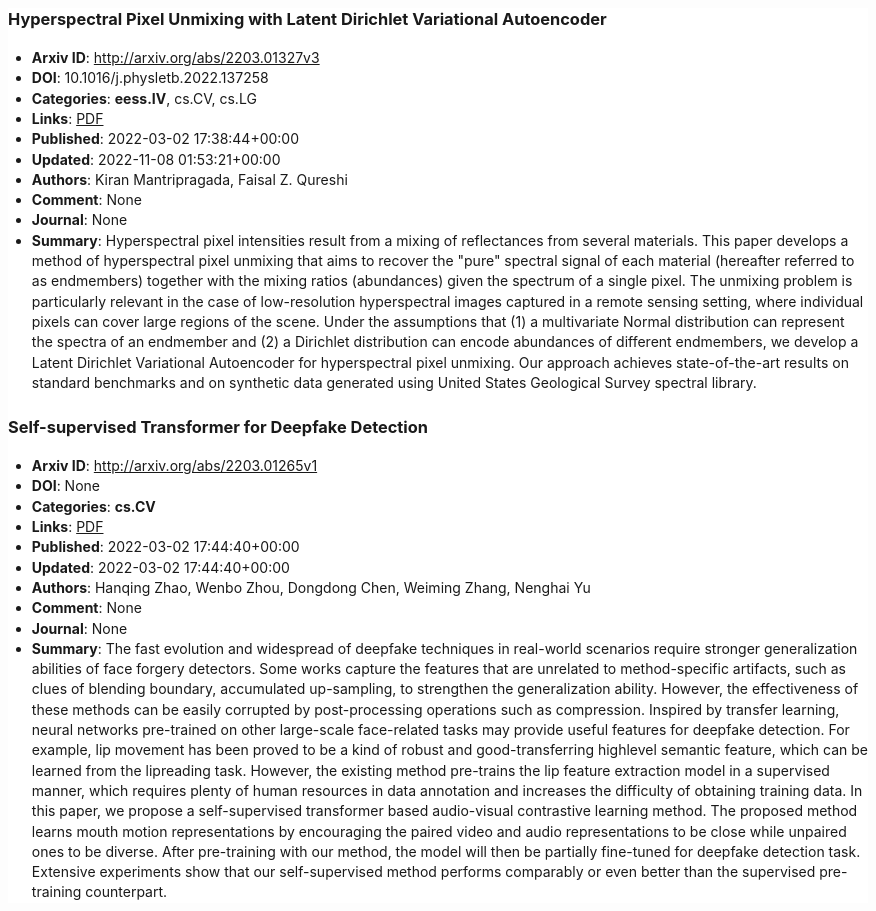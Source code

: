 

### Hyperspectral Pixel Unmixing with Latent Dirichlet Variational Autoencoder
- **Arxiv ID**: http://arxiv.org/abs/2203.01327v3
- **DOI**: 10.1016/j.physletb.2022.137258
- **Categories**: **eess.IV**, cs.CV, cs.LG
- **Links**: [PDF](http://arxiv.org/pdf/2203.01327v3)
- **Published**: 2022-03-02 17:38:44+00:00
- **Updated**: 2022-11-08 01:53:21+00:00
- **Authors**: Kiran Mantripragada, Faisal Z. Qureshi
- **Comment**: None
- **Journal**: None
- **Summary**: Hyperspectral pixel intensities result from a mixing of reflectances from several materials. This paper develops a method of hyperspectral pixel unmixing that aims to recover the "pure" spectral signal of each material (hereafter referred to as endmembers) together with the mixing ratios (abundances) given the spectrum of a single pixel. The unmixing problem is particularly relevant in the case of low-resolution hyperspectral images captured in a remote sensing setting, where individual pixels can cover large regions of the scene. Under the assumptions that (1) a multivariate Normal distribution can represent the spectra of an endmember and (2) a Dirichlet distribution can encode abundances of different endmembers, we develop a Latent Dirichlet Variational Autoencoder for hyperspectral pixel unmixing. Our approach achieves state-of-the-art results on standard benchmarks and on synthetic data generated using United States Geological Survey spectral library.



### Self-supervised Transformer for Deepfake Detection
- **Arxiv ID**: http://arxiv.org/abs/2203.01265v1
- **DOI**: None
- **Categories**: **cs.CV**
- **Links**: [PDF](http://arxiv.org/pdf/2203.01265v1)
- **Published**: 2022-03-02 17:44:40+00:00
- **Updated**: 2022-03-02 17:44:40+00:00
- **Authors**: Hanqing Zhao, Wenbo Zhou, Dongdong Chen, Weiming Zhang, Nenghai Yu
- **Comment**: None
- **Journal**: None
- **Summary**: The fast evolution and widespread of deepfake techniques in real-world scenarios require stronger generalization abilities of face forgery detectors. Some works capture the features that are unrelated to method-specific artifacts, such as clues of blending boundary, accumulated up-sampling, to strengthen the generalization ability. However, the effectiveness of these methods can be easily corrupted by post-processing operations such as compression. Inspired by transfer learning, neural networks pre-trained on other large-scale face-related tasks may provide useful features for deepfake detection. For example, lip movement has been proved to be a kind of robust and good-transferring highlevel semantic feature, which can be learned from the lipreading task. However, the existing method pre-trains the lip feature extraction model in a supervised manner, which requires plenty of human resources in data annotation and increases the difficulty of obtaining training data. In this paper, we propose a self-supervised transformer based audio-visual contrastive learning method. The proposed method learns mouth motion representations by encouraging the paired video and audio representations to be close while unpaired ones to be diverse. After pre-training with our method, the model will then be partially fine-tuned for deepfake detection task. Extensive experiments show that our self-supervised method performs comparably or even better than the supervised pre-training counterpart.
